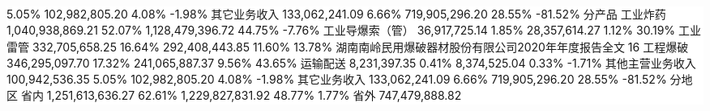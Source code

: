 5.05%
102,982,805.20
4.08%
-1.98%
其它业务收入
133,062,241.09
6.66%
719,905,296.20
28.55%
-81.52%
分产品
工业炸药
1,040,938,869.21
52.07%
1,128,479,396.72
44.75%
-7.76%
工业导爆索（管）
36,917,725.14
1.85%
28,357,614.27
1.12%
30.19%
工业雷管
332,705,658.25
16.64%
292,408,443.85
11.60%
13.78%
湖南南岭民用爆破器材股份有限公司2020年年度报告全文
16
工程爆破
346,295,097.70
17.32%
241,065,887.37
9.56%
43.65%
运输配送
8,231,397.35
0.41%
8,374,525.04
0.33%
-1.71%
其他主营业务收入
100,942,536.35
5.05%
102,982,805.20
4.08%
-1.98%
其它业务收入
133,062,241.09
6.66%
719,905,296.20
28.55%
-81.52%
分地区
省内
1,251,613,636.27
62.61%
1,229,827,831.92
48.77%
1.77%
省外
747,479,888.82